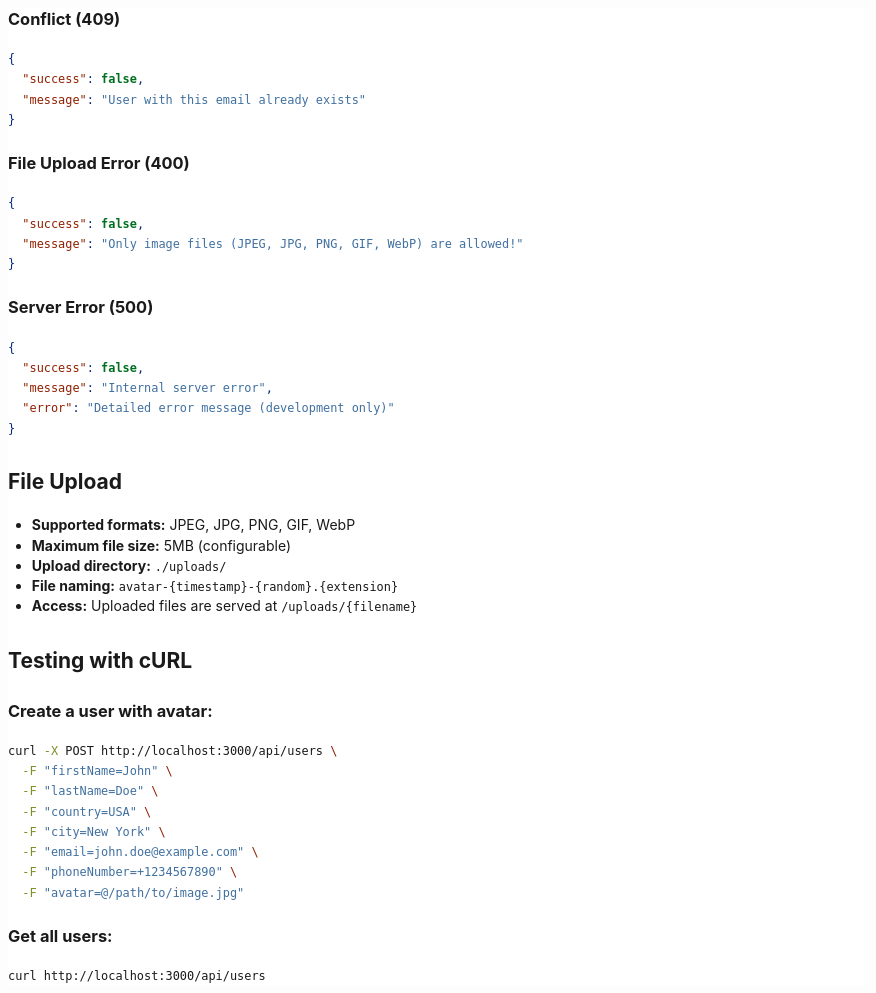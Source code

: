 ### Conflict (409)
```json
{
  "success": false,
  "message": "User with this email already exists"
}
```

### File Upload Error (400)
```json
{
  "success": false,
  "message": "Only image files (JPEG, JPG, PNG, GIF, WebP) are allowed!"
}
```

### Server Error (500)
```json
{
  "success": false,
  "message": "Internal server error",
  "error": "Detailed error message (development only)"
}
```

## File Upload

- **Supported formats:** JPEG, JPG, PNG, GIF, WebP
- **Maximum file size:** 5MB (configurable)
- **Upload directory:** `./uploads/`
- **File naming:** `avatar-{timestamp}-{random}.{extension}`
- **Access:** Uploaded files are served at `/uploads/{filename}`

## Testing with cURL

### Create a user with avatar:
```bash
curl -X POST http://localhost:3000/api/users \
  -F "firstName=John" \
  -F "lastName=Doe" \
  -F "country=USA" \
  -F "city=New York" \
  -F "email=john.doe@example.com" \
  -F "phoneNumber=+1234567890" \
  -F "avatar=@/path/to/image.jpg"
```

### Get all users:
```bash
curl http://localhost:3000/api/users
```
